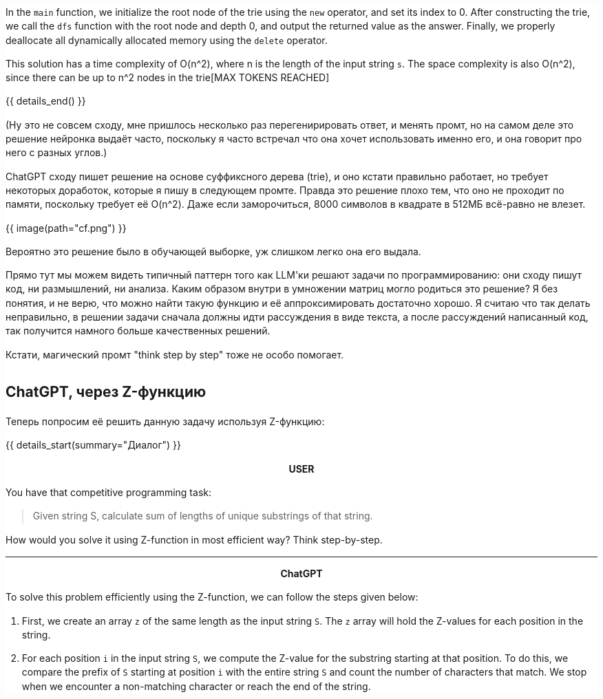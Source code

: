 In the `main` function, we initialize the root node of the trie using the `new` operator, and set its index to 0. After constructing the trie, we call the `dfs` function with the root node and depth 0, and output the returned value as the answer. Finally, we properly deallocate all dynamically allocated memory using the `delete` operator.

This solution has a time complexity of O(n^2), where n is the length of the input string `s`. The space complexity is also O(n^2), since there can be up to n^2 nodes in the trie[MAX TOKENS REACHED]

{{ details_end() }}

(Ну это не совсем сходу, мне пришлось несколько раз перегенирировать ответ, и менять промт, но на самом деле это решение нейронка выдаёт часто, поскольку я часто встречал что она хочет использовать именно его, и она говорит про него с разных углов.)

ChatGPT сходу пишет решение на основе суффиксного дерева (trie), и оно кстати правильно работает, но требует некоторых доработок, которые я пишу в следующем промте. Правда это решение плохо тем, что оно не проходит по памяти, поскольку требует её O(n^2). Даже если заморочиться, 8000 символов в квадрате в 512МБ всё-равно не влезет.

{{ image(path="cf.png") }}

Вероятно это решение было в обучающей выборке, уж слишком легко она его выдала.

Прямо тут мы можем видеть типичный паттерн того как LLM'ки решают задачи по программированию: они сходу пишут код, ни размышлений, ни анализа. Каким образом внутри в умножении матриц могло родиться это решение? Я без понятия, и не верю, что можно найти такую функцию и её аппроксимировать достаточно хорошо. Я считаю что так делать неправильно, в решении задачи сначала должны идти рассуждения в виде текста, а после рассуждений написанный код, так получится намного больше качественных решений.

Кстати, магический промт "think step by step" тоже не особо помогает.

## ChatGPT, через Z-функцию

Теперь попросим её решить данную задачу используя Z-функцию:

{{ details_start(summary="Диалог") }}

**<center>USER</center>**

You have that competitive programming task:

> Given string S, calculate sum of lengths of unique substrings of that string.

How would you solve it using Z-function in most efficient way? Think step-by-step.

---

**<center>ChatGPT</center>**

To solve this problem efficiently using the Z-function, we can follow the steps given below:

1. First, we create an array `z` of the same length as the input string `S`. The `z` array will hold the Z-values for each position in the string.

2. For each position `i` in the input string `S`, we compute the Z-value for the substring starting at that position. To do this, we compare the prefix of `S` starting at position `i` with the entire string `S` and count the number of characters that match. We stop when we encounter a non-matching character or reach the end of the string.
